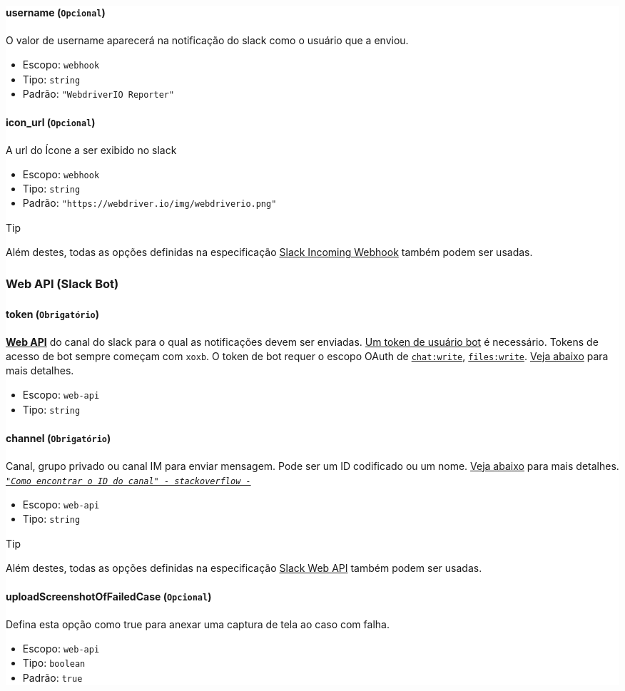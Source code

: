 #### **username (`Opcional`)**

O valor de username aparecerá na notificação do slack como o usuário que a enviou.

- Escopo: `webhook`
- Tipo: `string`
- Padrão: `"WebdriverIO Reporter"`

#### **icon_url (`Opcional`)**

A url do Ícone a ser exibido no slack

- Escopo: `webhook`
- Tipo: `string`
- Padrão: `"https://webdriver.io/img/webdriverio.png"`

> [!TIP]
> Além destes, todas as opções definidas na especificação [Slack Incoming Webhook](https://www.npmjs.com/package/@slack/webhook) também podem ser usadas.

### Web API (Slack Bot)

#### **token (`Obrigatório`)**

[**Web API**](https://api.slack.com/web) do canal do slack para o qual as notificações devem ser enviadas. [Um token de usuário bot](https://api.slack.com/legacy/oauth#bots) é necessário. Tokens de acesso de bot sempre começam com `xoxb`.
O token de bot requer o escopo OAuth de [`chat:write`](https://api.slack.com/scopes/chat:write), [`files:write`](https://api.slack.com/scopes/files:write).
[Veja abaixo](https://api.slack.com/methods/chat.postMessage#text_usage) para mais detalhes.

- Escopo: `web-api`
- Tipo: `string`

#### **channel (`Obrigatório`)**

Canal, grupo privado ou canal IM para enviar mensagem. Pode ser um ID codificado ou um nome. [Veja abaixo](https://api.slack.com/legacy/oauth-scopes) para mais detalhes.
[_`"Como encontrar o ID do canal" - stackoverflow -`_](https://stackoverflow.com/questions/57139545/how-can-i-see-slack-bot-info-like-user-id-and-bot-id-without-making-api-call)

- Escopo: `web-api`
- Tipo: `string`

> [!TIP]
> Além destes, todas as opções definidas na especificação [Slack Web API](https://www.npmjs.com/package/@slack/web-api) também podem ser usadas.

#### **uploadScreenshotOfFailedCase (`Opcional`)**

Defina esta opção como true para anexar uma captura de tela ao caso com falha.

- Escopo: `web-api`
- Tipo: `boolean`
- Padrão: `true`
